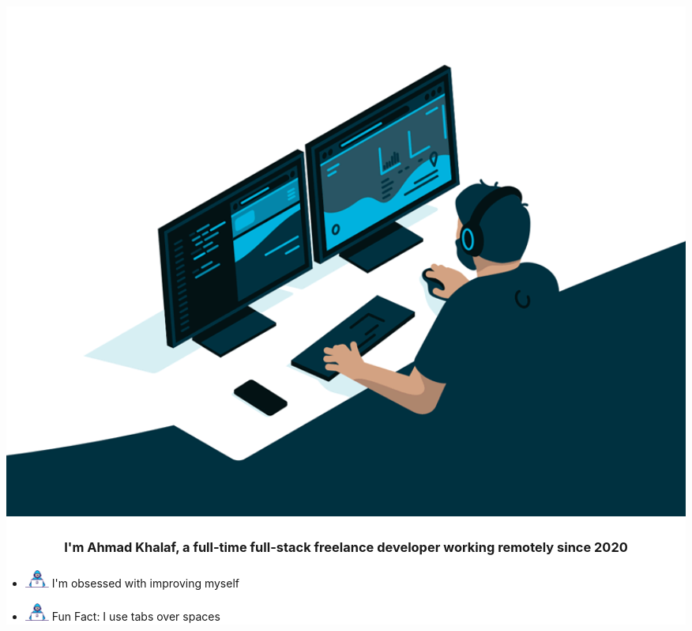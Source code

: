 <div align="center">
    <img src="https://raw.githubusercontent.com/12ahmad21/12ahmad21/master/assets/avento.gif" alt="" width="100%" />
</div>

### <div align="center">I'm Ahmad Khalaf, a full-time full-stack freelance developer working remotely since 2020</div>

- <img src="https://raw.githubusercontent.com/12ahmad21/12ahmad21/master/assets/developer.gif" alt="" width="30px" /> I'm obsessed with improving myself

- <img src="https://raw.githubusercontent.com/12ahmad21/12ahmad21/master/assets/developer.gif" alt="" width="30px" /> Fun Fact: I use tabs over spaces
